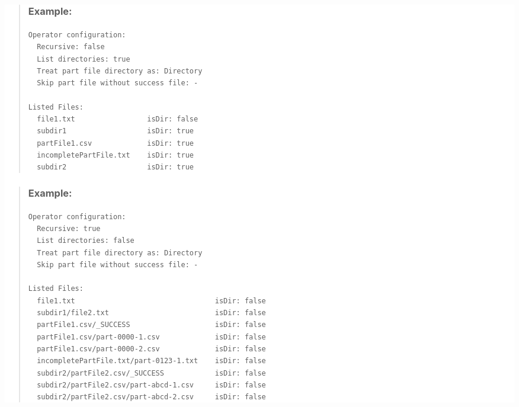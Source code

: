 > ### Example:  
> ```
> Operator configuration:
>   Recursive: false
>   List directories: true
>   Treat part file directory as: Directory
>   Skip part file without success file: -
> 
> Listed Files:
>   file1.txt                 isDir: false
>   subdir1                   isDir: true 
>   partFile1.csv             isDir: true
>   incompletePartFile.txt    isDir: true
>   subdir2                   isDir: true
> ```

> ### Example:  
> ```
> Operator configuration:
>   Recursive: true
>   List directories: false
>   Treat part file directory as: Directory
>   Skip part file without success file: -
> 
> Listed Files:
>   file1.txt                                 isDir: false
>   subdir1/file2.txt                         isDir: false 
>   partFile1.csv/_SUCCESS                    isDir: false
>   partFile1.csv/part-0000-1.csv             isDir: false
>   partFile1.csv/part-0000-2.csv             isDir: false
>   incompletePartFile.txt/part-0123-1.txt    isDir: false
>   subdir2/partFile2.csv/_SUCCESS            isDir: false
>   subdir2/partFile2.csv/part-abcd-1.csv     isDir: false
>   subdir2/partFile2.csv/part-abcd-2.csv     isDir: false
> ```

